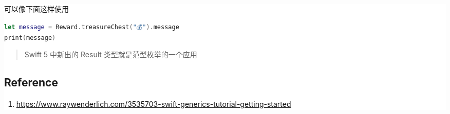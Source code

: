 可以像下面这样使用

```swift
let message = Reward.treasureChest("💰").message
print(message)
```

> Swift 5 中新出的 Result 类型就是范型枚举的一个应用

## Reference

1. <https://www.raywenderlich.com/3535703-swift-generics-tutorial-getting-started>